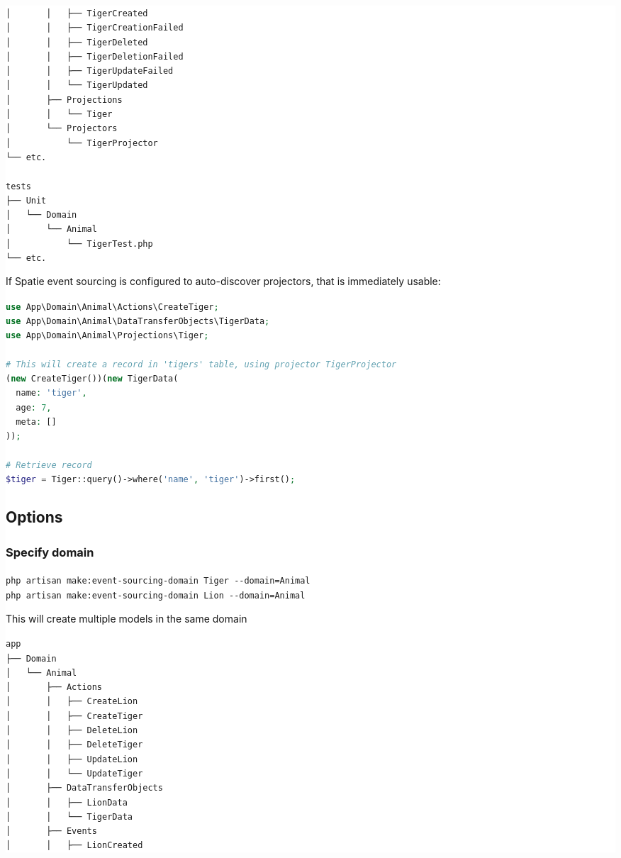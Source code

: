 ```
│       │   ├── TigerCreated
│       │   ├── TigerCreationFailed
│       │   ├── TigerDeleted
│       │   ├── TigerDeletionFailed
│       │   ├── TigerUpdateFailed
│       │   └── TigerUpdated
│       ├── Projections
│       │   └── Tiger
│       └── Projectors
│           └── TigerProjector
└── etc.

tests
├── Unit
│   └── Domain
│       └── Animal
│           └── TigerTest.php
└── etc.
```

If Spatie event sourcing is configured to auto-discover projectors, that is immediately usable:

```php
use App\Domain\Animal\Actions\CreateTiger;
use App\Domain\Animal\DataTransferObjects\TigerData;
use App\Domain\Animal\Projections\Tiger;

# This will create a record in 'tigers' table, using projector TigerProjector
(new CreateTiger())(new TigerData(
  name: 'tiger',
  age: 7,
  meta: []
));

# Retrieve record
$tiger = Tiger::query()->where('name', 'tiger')->first();
```

## Options

### Specify domain

```shell
php artisan make:event-sourcing-domain Tiger --domain=Animal
php artisan make:event-sourcing-domain Lion --domain=Animal
```

This will create multiple models in the same domain

```
app
├── Domain
│   └── Animal
│       ├── Actions
│       │   ├── CreateLion
│       │   ├── CreateTiger
│       │   ├── DeleteLion
│       │   ├── DeleteTiger
│       │   ├── UpdateLion
│       │   └── UpdateTiger
│       ├── DataTransferObjects
│       │   ├── LionData
│       │   └── TigerData
│       ├── Events
│       │   ├── LionCreated
```